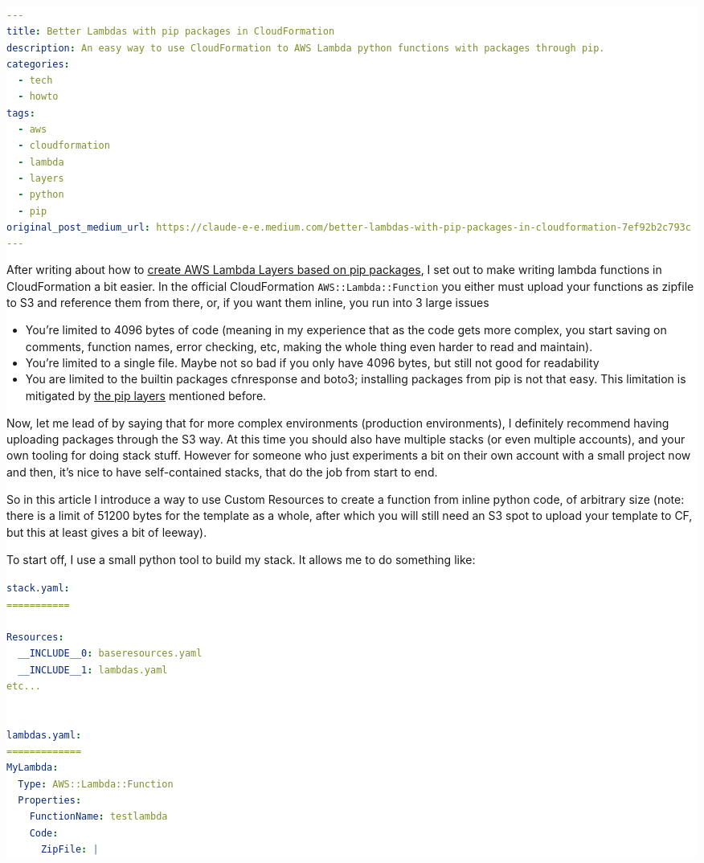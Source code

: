 ```yaml
---
title: Better Lambdas with pip packages in CloudFormation
description: An easy way to use CloudFormation to AWS Lambda python functions with packages through pip.
categories:
  - tech
  - howto
tags:
  - aws
  - cloudformation
  - lambda
  - layers
  - python
  - pip
original_post_medium_url: https://claude-e-e.medium.com/better-lambdas-with-pip-packages-in-cloudformation-7ef92b2c793c
---
```


After writing about how to [create AWS Lambda Layers based on pip packages](./2021-02-10-aws-lambda--python--with-packages-through-pip--in-cloudformation.md), I set out to make writing lambda functions in CloudFormation a bit easier. In the official CloudFormation `AWS::Lambda::Function` you either must upload your functions as zipfile to S3 and reference them from there, or, if you want them inline, you run into 3 large issues

*   You’re limited to 4096 bytes of code (meaning in my experience that as the code gets more complex, you start saving on comments, function names, error checking, etc, making the whole thing even harder to read and maintain).
*   You’re limited to a single file. Maybe not so bad if you only have 4096 bytes, but still not good for readability
*   You are limited to the builtin packages cfnresponse and boto3; installing packages from pip is not that easy. This limitation is mitigated by [the pip layers](https://claude-e-e.medium.com/aws-lambda-python-with-packages-through-pip-in-cloudformation-e8d92bba17b9) mentioned before.

Now, let me lead of by saying that for more complex environments (production environments), I definitely recommend having uploading packages through the S3 way. At this time you should also have multiple stacks (or even multiple accounts), and your own tooling for doing stack stuff. However for someone who just experiments a bit on their own account with a small project now and then, it’s nice to have self-contained stacks, that do the job from start to end.

So in this article I introduce a way to use Custom Resources to create a function from inline python code, of arbitrary size (note: there is a limit of 51200 bytes for the template as a whole, after which you will still need an S3 spot to upload your template to CF, but this at least gives a bit of leeway).

To start off, I use a small python tool to build my stack. It allows me to do something like:

```yaml
stack.yaml:
===========

Resources:
  __INCLUDE__0: baseresources.yaml
  __INCLUDE__1: lambdas.yaml
etc...


lambdas.yaml:
=============
MyLambda:
  Type: AWS::Lambda::Function
  Properties:
    FunctionName: testlambda
    Code:
      ZipFile: |
```
